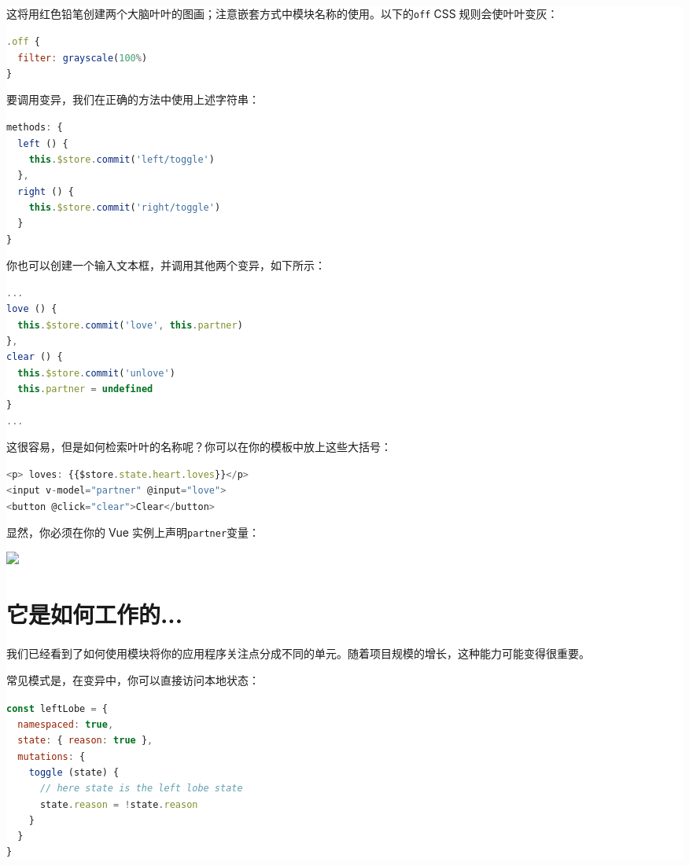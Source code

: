 这将用红色铅笔创建两个大脑叶叶的图画；注意嵌套方式中模块名称的使用。以下的`off` CSS 规则会使叶叶变灰：

```js
.off {
  filter: grayscale(100%)
}
```

要调用变异，我们在正确的方法中使用上述字符串：

```js
methods: {
  left () {
    this.$store.commit('left/toggle')
  },
  right () {
    this.$store.commit('right/toggle')
  }
}
```

你也可以创建一个输入文本框，并调用其他两个变异，如下所示：

```js
...
love () {
  this.$store.commit('love', this.partner)
},
clear () {
  this.$store.commit('unlove')
  this.partner = undefined
}
...
```

这很容易，但是如何检索叶叶的名称呢？你可以在你的模板中放上这些大括号：

```js
<p> loves: {{$store.state.heart.loves}}</p>
<input v-model="partner" @input="love">
<button @click="clear">Clear</button>
```

显然，你必须在你的 Vue 实例上声明`partner`变量：

![](https://github.com/OpenDocCN/freelearn-vue-zh/raw/master/docs/cpl-vue2-web-dev/img/dfd584ca-c301-4db6-acda-b82b5e5b36c6.png)

# 它是如何工作的...

我们已经看到了如何使用模块将你的应用程序关注点分成不同的单元。随着项目规模的增长，这种能力可能变得很重要。

常见模式是，在变异中，你可以直接访问本地状态：

```js
const leftLobe = {
  namespaced: true,
  state: { reason: true },
  mutations: {
    toggle (state) {
      // here state is the left lobe state
      state.reason = !state.reason
    }
  }
}
```
